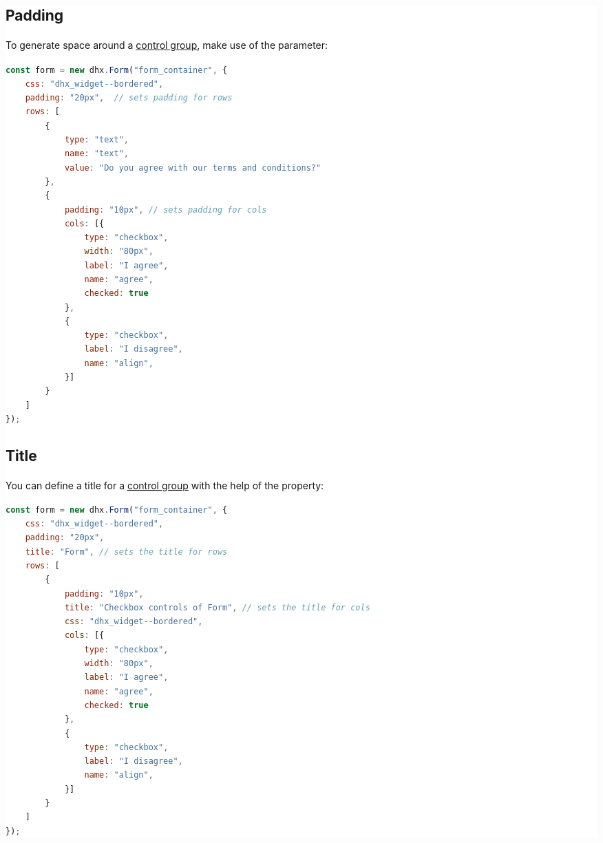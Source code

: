 ## Padding

To generate space around a [control group](form/configuration.md#grouping-controls-in-form), make use of the [](form/api/form_padding_config.md) parameter:

~~~js
const form = new dhx.Form("form_container", {
    css: "dhx_widget--bordered",
    padding: "20px",  // sets padding for rows 
    rows: [
        {
            type: "text",
            name: "text",
            value: "Do you agree with our terms and conditions?"
        },
        {
            padding: "10px", // sets padding for cols
            cols: [{
                type: "checkbox",
                width: "80px", 
                label: "I agree",
                name: "agree",
                checked: true
            },
            {
                type: "checkbox",
                label: "I disagree",
                name: "align",
            }]
        }
    ]
});
~~~

## Title

You can define a title for a [control group](form/configuration.md#grouping-controls-in-form) with the help of the [](form/api/form_title_config.md) property:

~~~js
const form = new dhx.Form("form_container", {
    css: "dhx_widget--bordered",
    padding: "20px",  
    title: "Form", // sets the title for rows
    rows: [
        {
            padding: "10px",
            title: "Checkbox controls of Form", // sets the title for cols
            css: "dhx_widget--bordered",
            cols: [{
                type: "checkbox",
                width: "80px", 
                label: "I agree",
                name: "agree",
                checked: true
            },
            {
                type: "checkbox",
                label: "I disagree",
                name: "align",
            }]
        }  
    ]
});
~~~